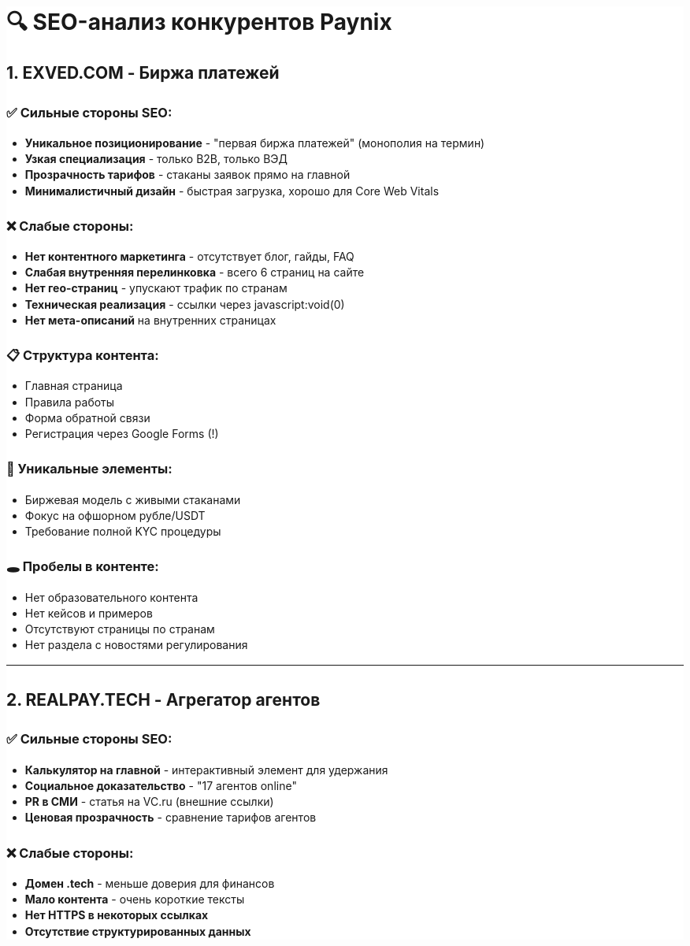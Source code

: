 # 🔍 SEO-анализ конкурентов Paynix

## 1. EXVED.COM - Биржа платежей

### ✅ Сильные стороны SEO:
- **Уникальное позиционирование** - "первая биржа платежей" (монополия на термин)
- **Узкая специализация** - только B2B, только ВЭД
- **Прозрачность тарифов** - стаканы заявок прямо на главной
- **Минималистичный дизайн** - быстрая загрузка, хорошо для Core Web Vitals

### ❌ Слабые стороны:
- **Нет контентного маркетинга** - отсутствует блог, гайды, FAQ
- **Слабая внутренняя перелинковка** - всего 6 страниц на сайте
- **Нет гео-страниц** - упускают трафик по странам
- **Техническая реализация** - ссылки через javascript:void(0)
- **Нет мета-описаний** на внутренних страницах

### 📋 Структура контента:
- Главная страница
- Правила работы
- Форма обратной связи
- Регистрация через Google Forms (!)

### 🎯 Уникальные элементы:
- Биржевая модель с живыми стаканами
- Фокус на офшорном рубле/USDT
- Требование полной KYC процедуры

### 🕳️ Пробелы в контенте:
- Нет образовательного контента
- Нет кейсов и примеров
- Отсутствуют страницы по странам
- Нет раздела с новостями регулирования

---

## 2. REALPAY.TECH - Агрегатор агентов

### ✅ Сильные стороны SEO:
- **Калькулятор на главной** - интерактивный элемент для удержания
- **Социальное доказательство** - "17 агентов online"
- **PR в СМИ** - статья на VC.ru (внешние ссылки)
- **Ценовая прозрачность** - сравнение тарифов агентов

### ❌ Слабые стороны:
- **Домен .tech** - меньше доверия для финансов
- **Мало контента** - очень короткие тексты
- **Нет HTTPS в некоторых ссылках**
- **Отсутствие структурированных данных**
